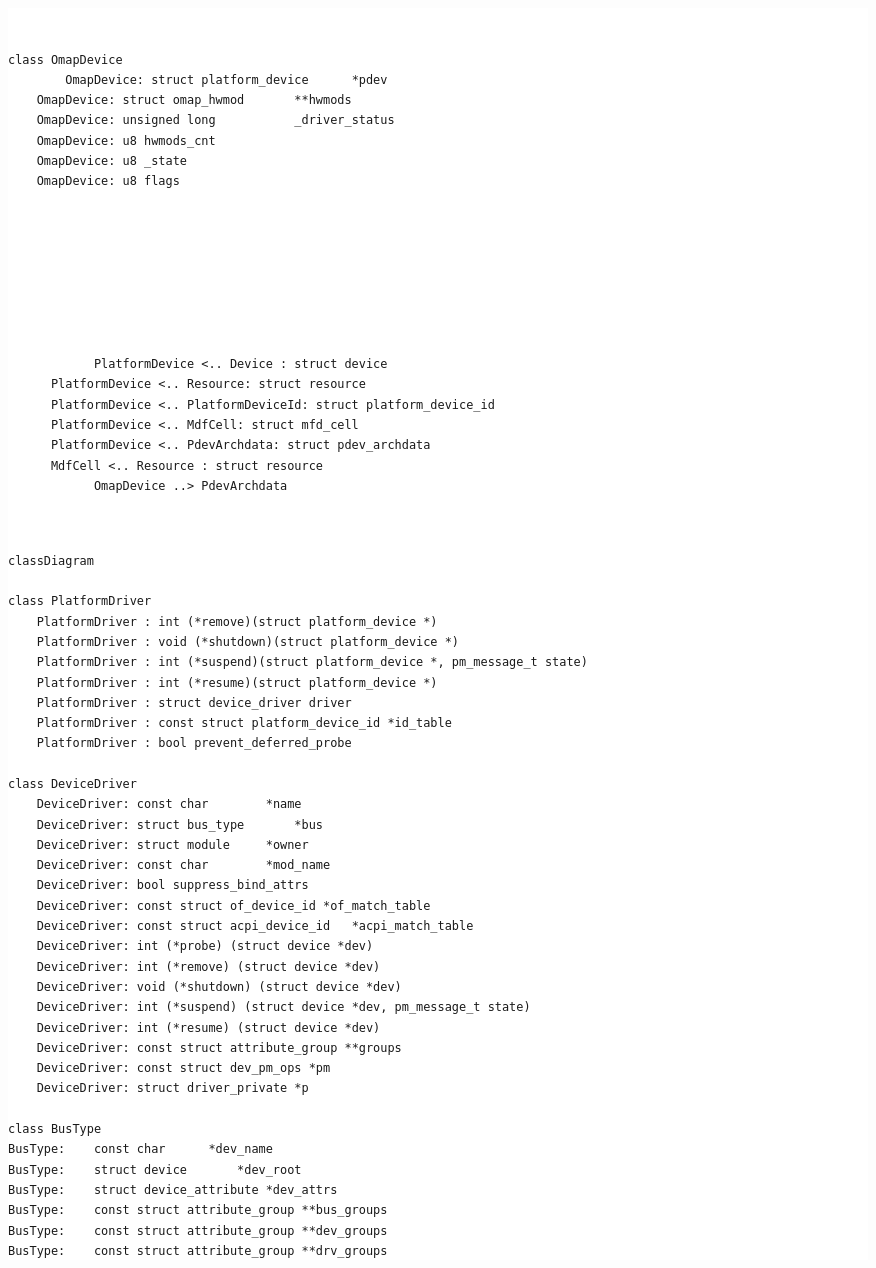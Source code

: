 ```mermaid


class OmapDevice
		OmapDevice: struct platform_device		*pdev
    OmapDevice: struct omap_hwmod		**hwmods
    OmapDevice: unsigned long			_driver_status
    OmapDevice: u8 hwmods_cnt
    OmapDevice: u8 _state
    OmapDevice: u8 flags
    


 

			
			
			
			PlatformDevice <.. Device : struct device
      PlatformDevice <.. Resource: struct resource
      PlatformDevice <.. PlatformDeviceId: struct platform_device_id
      PlatformDevice <.. MdfCell: struct mfd_cell
      PlatformDevice <.. PdevArchdata: struct pdev_archdata
      MdfCell <.. Resource : struct resource
			OmapDevice ..> PdevArchdata
			
      
```

```mermaid
classDiagram
 
class PlatformDriver
	PlatformDriver : int (*remove)(struct platform_device *)
	PlatformDriver : void (*shutdown)(struct platform_device *)
	PlatformDriver : int (*suspend)(struct platform_device *, pm_message_t state)
	PlatformDriver : int (*resume)(struct platform_device *)
	PlatformDriver : struct device_driver driver
	PlatformDriver : const struct platform_device_id *id_table
	PlatformDriver : bool prevent_deferred_probe
	
class DeviceDriver
	DeviceDriver: const char		*name
	DeviceDriver: struct bus_type		*bus
	DeviceDriver: struct module		*owner
	DeviceDriver: const char		*mod_name
	DeviceDriver: bool suppress_bind_attrs
	DeviceDriver: const struct of_device_id	*of_match_table
	DeviceDriver: const struct acpi_device_id	*acpi_match_table
	DeviceDriver: int (*probe) (struct device *dev)
	DeviceDriver: int (*remove) (struct device *dev)
	DeviceDriver: void (*shutdown) (struct device *dev)
	DeviceDriver: int (*suspend) (struct device *dev, pm_message_t state)
	DeviceDriver: int (*resume) (struct device *dev)
	DeviceDriver: const struct attribute_group **groups
	DeviceDriver: const struct dev_pm_ops *pm
	DeviceDriver: struct driver_private *p
	
class BusType
BusType: 	const char		*dev_name
BusType: 	struct device		*dev_root
BusType: 	struct device_attribute	*dev_attrs
BusType: 	const struct attribute_group **bus_groups
BusType: 	const struct attribute_group **dev_groups
BusType: 	const struct attribute_group **drv_groups
```